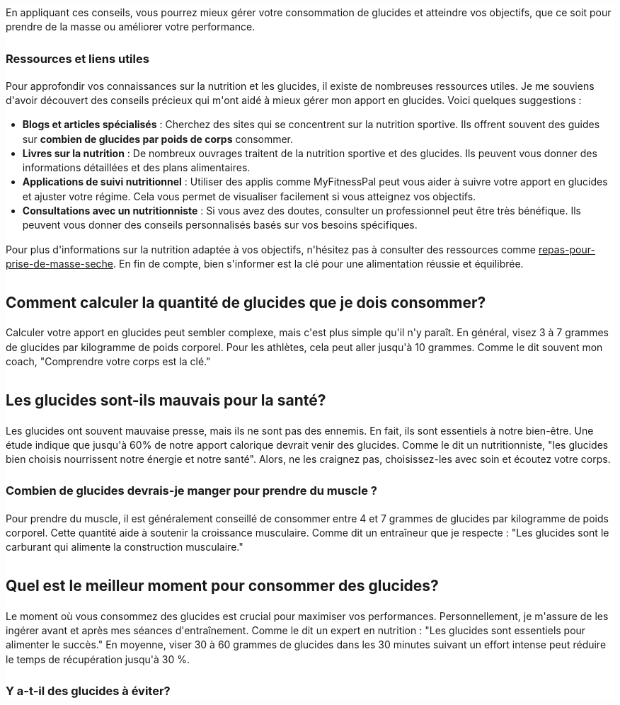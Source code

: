 En appliquant ces conseils, vous pourrez mieux gérer votre consommation de glucides et atteindre vos objectifs, que ce soit pour prendre de la masse ou améliorer votre performance.
### Ressources et liens utiles

Pour approfondir vos connaissances sur la nutrition et les glucides, il existe de nombreuses ressources utiles. Je me souviens d'avoir découvert des conseils précieux qui m'ont aidé à mieux gérer mon apport en glucides. Voici quelques suggestions :

- **Blogs et articles spécialisés** : Cherchez des sites qui se concentrent sur la nutrition sportive. Ils offrent souvent des guides sur **combien de glucides par poids de corps** consommer.
- **Livres sur la nutrition** : De nombreux ouvrages traitent de la nutrition sportive et des glucides. Ils peuvent vous donner des informations détaillées et des plans alimentaires.
- **Applications de suivi nutritionnel** : Utiliser des applis comme MyFitnessPal peut vous aider à suivre votre apport en glucides et ajuster votre régime. Cela vous permet de visualiser facilement si vous atteignez vos objectifs.
- **Consultations avec un nutritionniste** : Si vous avez des doutes, consulter un professionnel peut être très bénéfique. Ils peuvent vous donner des conseils personnalisés basés sur vos besoins spécifiques.

Pour plus d'informations sur la nutrition adaptée à vos objectifs, n'hésitez pas à consulter des ressources comme [repas-pour-prise-de-masse-seche](#). En fin de compte, bien s'informer est la clé pour une alimentation réussie et équilibrée.
## Comment calculer la quantité de glucides que je dois consommer?

Calculer votre apport en glucides peut sembler complexe, mais c'est plus simple qu'il n'y paraît. En général, visez 3 à 7 grammes de glucides par kilogramme de poids corporel. Pour les athlètes, cela peut aller jusqu'à 10 grammes. Comme le dit souvent mon coach, "Comprendre votre corps est la clé." 
## Les glucides sont-ils mauvais pour la santé?

Les glucides ont souvent mauvaise presse, mais ils ne sont pas des ennemis. En fait, ils sont essentiels à notre bien-être. Une étude indique que jusqu'à 60% de notre apport calorique devrait venir des glucides. Comme le dit un nutritionniste, "les glucides bien choisis nourrissent notre énergie et notre santé". Alors, ne les craignez pas, choisissez-les avec soin et écoutez votre corps. 
### Combien de glucides devrais-je manger pour prendre du muscle ?

Pour prendre du muscle, il est généralement conseillé de consommer entre 4 et 7 grammes de glucides par kilogramme de poids corporel. Cette quantité aide à soutenir la croissance musculaire. Comme dit un entraîneur que je respecte : "Les glucides sont le carburant qui alimente la construction musculaire." 
## Quel est le meilleur moment pour consommer des glucides?

Le moment où vous consommez des glucides est crucial pour maximiser vos performances. Personnellement, je m'assure de les ingérer avant et après mes séances d'entraînement. Comme le dit un expert en nutrition : "Les glucides sont essentiels pour alimenter le succès." En moyenne, viser 30 à 60 grammes de glucides dans les 30 minutes suivant un effort intense peut réduire le temps de récupération jusqu'à 30 %. 
### Y a-t-il des glucides à éviter?
